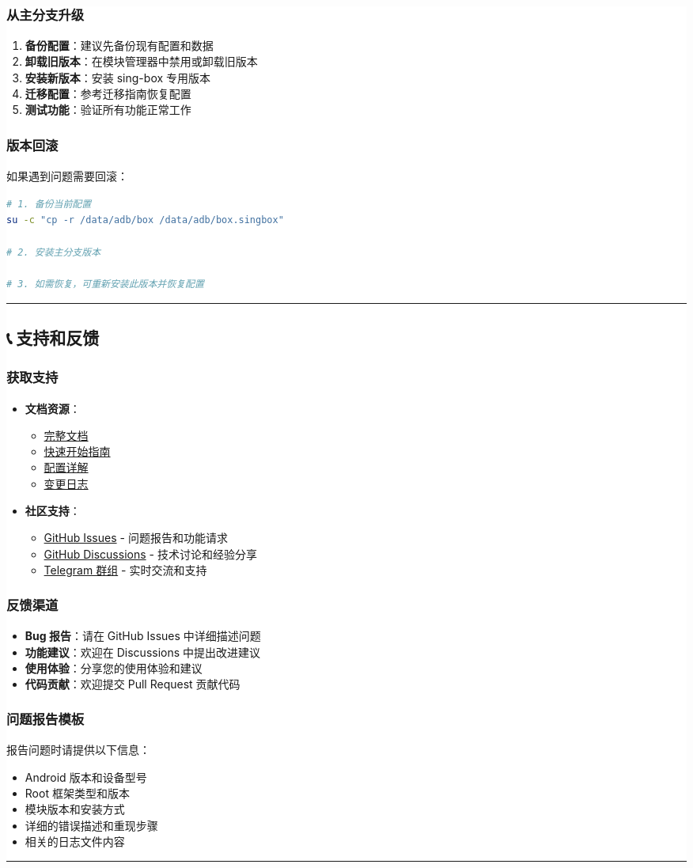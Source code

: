 ### 从主分支升级
1. **备份配置**：建议先备份现有配置和数据
2. **卸载旧版本**：在模块管理器中禁用或卸载旧版本
3. **安装新版本**：安装 sing-box 专用版本
4. **迁移配置**：参考迁移指南恢复配置
5. **测试功能**：验证所有功能正常工作

### 版本回滚
如果遇到问题需要回滚：
```bash
# 1. 备份当前配置
su -c "cp -r /data/adb/box /data/adb/box.singbox"

# 2. 安装主分支版本

# 3. 如需恢复，可重新安装此版本并恢复配置
```

---

## 📞 支持和反馈

### 获取支持
- **文档资源**：
  - [完整文档](README-SINGBOX.md)
  - [快速开始指南](QUICK-START-SINGBOX.md)
  - [配置详解](box/sing-box/README.md)
  - [变更日志](CHANGELOG-SINGBOX.md)

- **社区支持**：
  - [GitHub Issues](https://github.com/taamarin/box_for_magisk/issues) - 问题报告和功能请求
  - [GitHub Discussions](https://github.com/taamarin/box_for_magisk/discussions) - 技术讨论和经验分享
  - [Telegram 群组](https://t.me/boxformmagisk) - 实时交流和支持

### 反馈渠道
- **Bug 报告**：请在 GitHub Issues 中详细描述问题
- **功能建议**：欢迎在 Discussions 中提出改进建议  
- **使用体验**：分享您的使用体验和建议
- **代码贡献**：欢迎提交 Pull Request 贡献代码

### 问题报告模板
报告问题时请提供以下信息：
- Android 版本和设备型号
- Root 框架类型和版本
- 模块版本和安装方式
- 详细的错误描述和重现步骤
- 相关的日志文件内容

---
